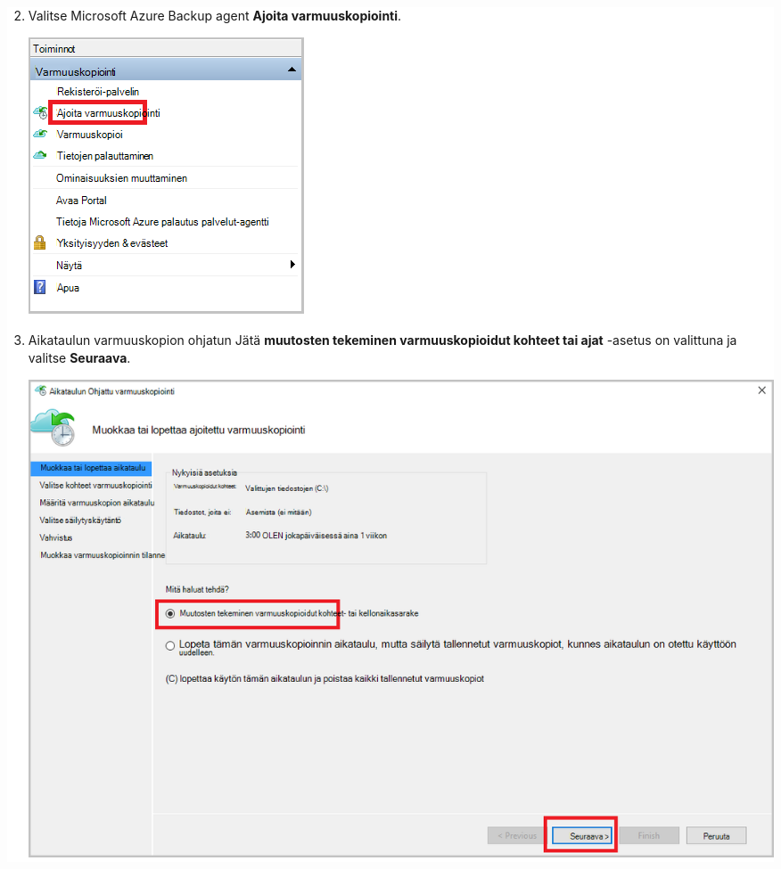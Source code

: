 2. Valitse Microsoft Azure Backup agent **Ajoita varmuuskopiointi**.

    ![Windows Server varmuuskopion ajoittaminen](./media/backup-azure-manage-windows-server-classic/schedule-backup.png)

3. Aikataulun varmuuskopion ohjatun Jätä **muutosten tekeminen varmuuskopioidut kohteet tai ajat** -asetus on valittuna ja valitse **Seuraava**.

    ![Muokkaa aikataulua](./media/backup-azure-manage-windows-server-classic/modify-or-stop-a-scheduled-backup.png)
